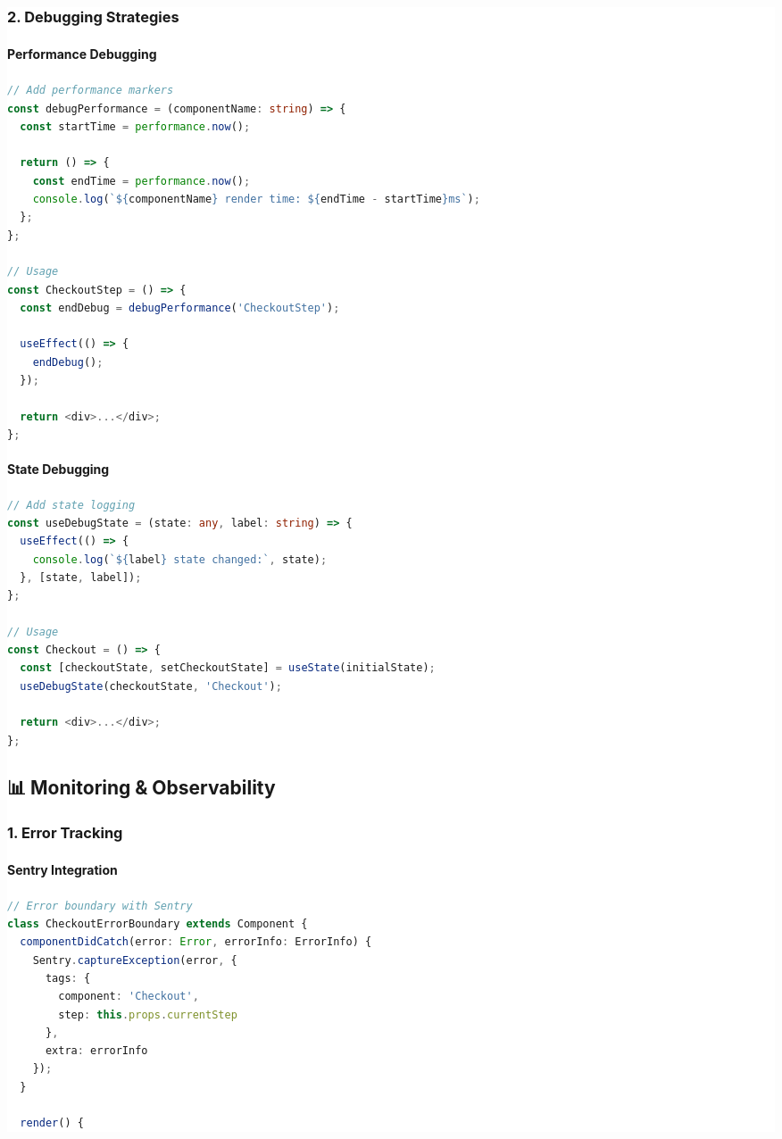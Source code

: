 ### 2. Debugging Strategies

#### Performance Debugging
```typescript
// Add performance markers
const debugPerformance = (componentName: string) => {
  const startTime = performance.now();
  
  return () => {
    const endTime = performance.now();
    console.log(`${componentName} render time: ${endTime - startTime}ms`);
  };
};

// Usage
const CheckoutStep = () => {
  const endDebug = debugPerformance('CheckoutStep');
  
  useEffect(() => {
    endDebug();
  });
  
  return <div>...</div>;
};
```

#### State Debugging
```typescript
// Add state logging
const useDebugState = (state: any, label: string) => {
  useEffect(() => {
    console.log(`${label} state changed:`, state);
  }, [state, label]);
};

// Usage
const Checkout = () => {
  const [checkoutState, setCheckoutState] = useState(initialState);
  useDebugState(checkoutState, 'Checkout');
  
  return <div>...</div>;
};
```

## 📊 Monitoring & Observability

### 1. Error Tracking

#### Sentry Integration
```typescript
// Error boundary with Sentry
class CheckoutErrorBoundary extends Component {
  componentDidCatch(error: Error, errorInfo: ErrorInfo) {
    Sentry.captureException(error, {
      tags: {
        component: 'Checkout',
        step: this.props.currentStep
      },
      extra: errorInfo
    });
  }
  
  render() {
```
